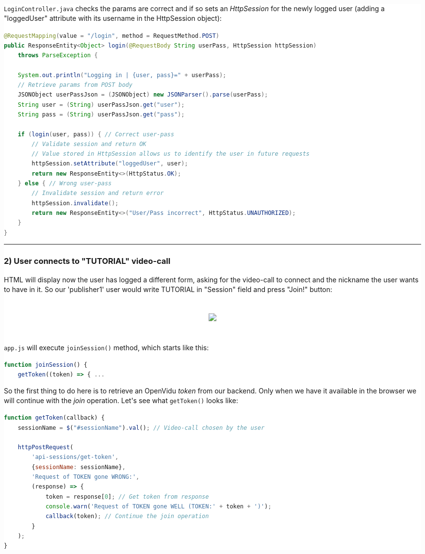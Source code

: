 `LoginController.java` checks the params are correct and if so sets an _HttpSession_ for the newly logged user (adding a "loggedUser" attribute with its username in the HttpSession object):

```java
@RequestMapping(value = "/login", method = RequestMethod.POST)
public ResponseEntity<Object> login(@RequestBody String userPass, HttpSession httpSession)
	throws ParseException {

	System.out.println("Logging in | {user, pass}=" + userPass);
	// Retrieve params from POST body
	JSONObject userPassJson = (JSONObject) new JSONParser().parse(userPass);
	String user = (String) userPassJson.get("user");
	String pass = (String) userPassJson.get("pass");

	if (login(user, pass)) { // Correct user-pass
		// Validate session and return OK
		// Value stored in HttpSession allows us to identify the user in future requests
		httpSession.setAttribute("loggedUser", user);
		return new ResponseEntity<>(HttpStatus.OK);
	} else { // Wrong user-pass
		// Invalidate session and return error
		httpSession.invalidate();
		return new ResponseEntity<>("User/Pass incorrect", HttpStatus.UNAUTHORIZED);
	}
}
```

---

### 2) User connects to "TUTORIAL" video-call

HTML will display now the user has logged a different form, asking for the video-call to connect and the nickname the user wants to have in it. So our 'publisher1' user would write TUTORIAL in "Session" field and press "Join!" button:

<p align="center">
  <img class="img-responsive join-form-img" style="padding: 25px 0;" src="img/docs/tutorials/join-form.png">
</p>

`app.js` will execute `joinSession()` method, which starts like this:

```javascript
function joinSession() {
	getToken((token) => { ...
```

So the first thing to do here is to retrieve an OpenVidu _token_ from our backend. Only when we have it available in the browser we will continue with the _join_ operation. Let's see what `getToken()` looks like:

```javascript
function getToken(callback) {
	sessionName = $("#sessionName").val(); // Video-call chosen by the user

	httpPostRequest(
		'api-sessions/get-token',
		{sessionName: sessionName},
		'Request of TOKEN gone WRONG:',
		(response) => {
			token = response[0]; // Get token from response
			console.warn('Request of TOKEN gone WELL (TOKEN:' + token + ')');
			callback(token); // Continue the join operation
		}
	);
}
```
